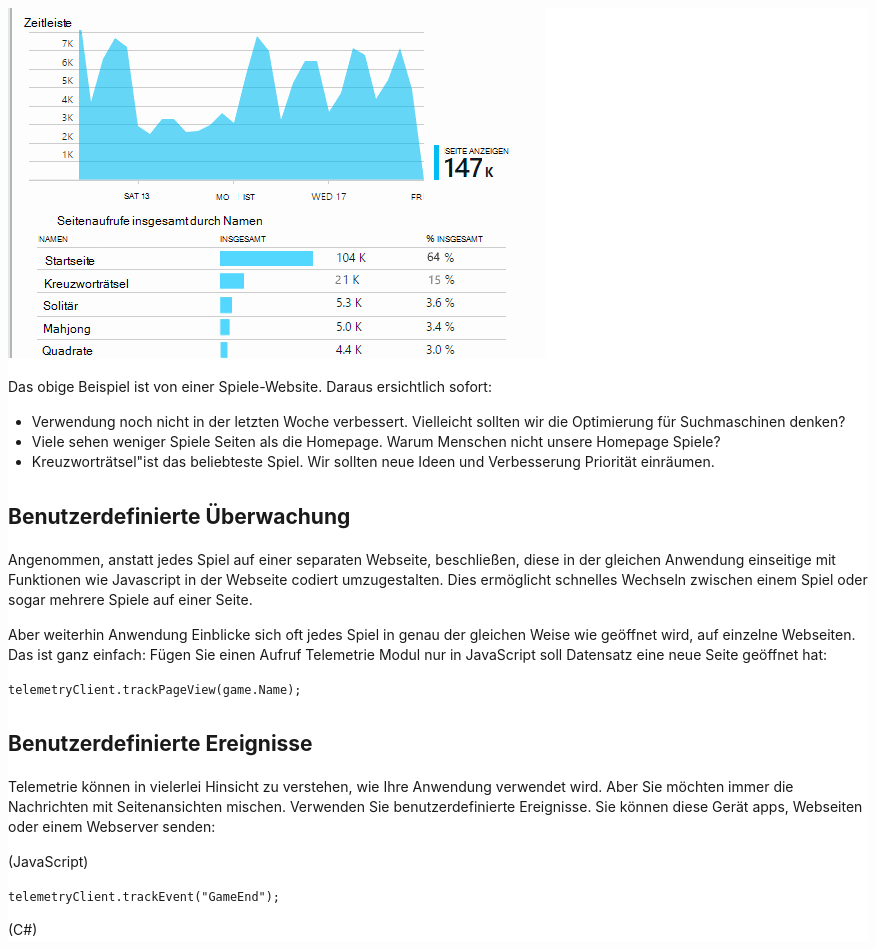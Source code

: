 ![Blatt Übersicht klicken Sie auf der Seite Ansichten Diagramm](./media/app-insights-overview-usage/05-games.png)

Das obige Beispiel ist von einer Spiele-Website. Daraus ersichtlich sofort:

* Verwendung noch nicht in der letzten Woche verbessert. Vielleicht sollten wir die Optimierung für Suchmaschinen denken?
* Viele sehen weniger Spiele Seiten als die Homepage. Warum Menschen nicht unsere Homepage Spiele?
* Kreuzworträtsel"ist das beliebteste Spiel. Wir sollten neue Ideen und Verbesserung Priorität einräumen.

## <a name="custom-tracking"></a>Benutzerdefinierte Überwachung

Angenommen, anstatt jedes Spiel auf einer separaten Webseite, beschließen, diese in der gleichen Anwendung einseitige mit Funktionen wie Javascript in der Webseite codiert umzugestalten. Dies ermöglicht schnelles Wechseln zwischen einem Spiel oder sogar mehrere Spiele auf einer Seite.

Aber weiterhin Anwendung Einblicke sich oft jedes Spiel in genau der gleichen Weise wie geöffnet wird, auf einzelne Webseiten. Das ist ganz einfach: Fügen Sie einen Aufruf Telemetrie Modul nur in JavaScript soll Datensatz eine neue Seite geöffnet hat:

    telemetryClient.trackPageView(game.Name);

## <a name="custom-events"></a>Benutzerdefinierte Ereignisse

Telemetrie können in vielerlei Hinsicht zu verstehen, wie Ihre Anwendung verwendet wird. Aber Sie möchten immer die Nachrichten mit Seitenansichten mischen. Verwenden Sie benutzerdefinierte Ereignisse. Sie können diese Gerät apps, Webseiten oder einem Webserver senden:

(JavaScript)

    telemetryClient.trackEvent("GameEnd");

(C#)
